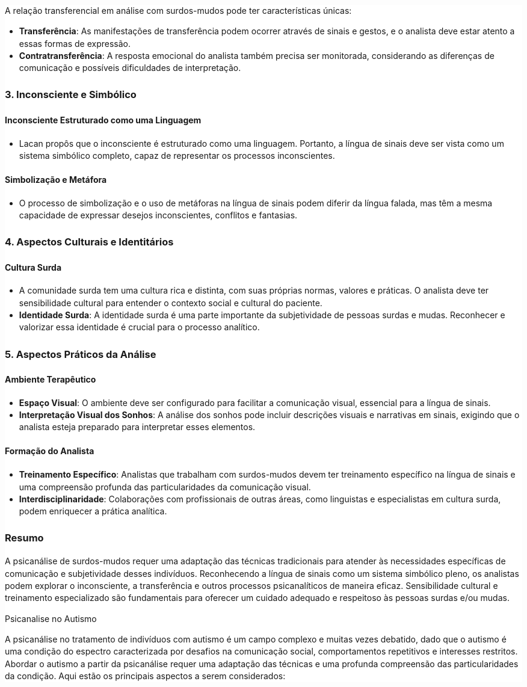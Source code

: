 A relação transferencial em análise com surdos-mudos pode ter características únicas:
- **Transferência**: As manifestações de transferência podem ocorrer através de sinais e gestos, e o analista deve estar atento a essas formas de expressão.
- **Contratransferência**: A resposta emocional do analista também precisa ser monitorada, considerando as diferenças de comunicação e possíveis dificuldades de interpretação.

### 3. Inconsciente e Simbólico

#### Inconsciente Estruturado como uma Linguagem
- Lacan propôs que o inconsciente é estruturado como uma linguagem. Portanto, a língua de sinais deve ser vista como um sistema simbólico completo, capaz de representar os processos inconscientes.

#### Simbolização e Metáfora
- O processo de simbolização e o uso de metáforas na língua de sinais podem diferir da língua falada, mas têm a mesma capacidade de expressar desejos inconscientes, conflitos e fantasias.

### 4. Aspectos Culturais e Identitários

#### Cultura Surda
- A comunidade surda tem uma cultura rica e distinta, com suas próprias normas, valores e práticas. O analista deve ter sensibilidade cultural para entender o contexto social e cultural do paciente.
- **Identidade Surda**: A identidade surda é uma parte importante da subjetividade de pessoas surdas e mudas. Reconhecer e valorizar essa identidade é crucial para o processo analítico.

### 5. Aspectos Práticos da Análise

#### Ambiente Terapêutico
- **Espaço Visual**: O ambiente deve ser configurado para facilitar a comunicação visual, essencial para a língua de sinais.
- **Interpretação Visual dos Sonhos**: A análise dos sonhos pode incluir descrições visuais e narrativas em sinais, exigindo que o analista esteja preparado para interpretar esses elementos.

#### Formação do Analista
- **Treinamento Específico**: Analistas que trabalham com surdos-mudos devem ter treinamento específico na língua de sinais e uma compreensão profunda das particularidades da comunicação visual.
- **Interdisciplinaridade**: Colaborações com profissionais de outras áreas, como linguistas e especialistas em cultura surda, podem enriquecer a prática analítica.

### Resumo

A psicanálise de surdos-mudos requer uma adaptação das técnicas tradicionais para atender às necessidades específicas de comunicação e subjetividade desses indivíduos. Reconhecendo a língua de sinais como um sistema simbólico pleno, os analistas podem explorar o inconsciente, a transferência e outros processos psicanalíticos de maneira eficaz. Sensibilidade cultural e treinamento especializado são fundamentais para oferecer um cuidado adequado e respeitoso às pessoas surdas e/ou mudas.

Psicanalise no Autismo

A psicanálise no tratamento de indivíduos com autismo é um campo complexo e muitas vezes debatido, dado que o autismo é uma condição do espectro caracterizada por desafios na comunicação social, comportamentos repetitivos e interesses restritos. Abordar o autismo a partir da psicanálise requer uma adaptação das técnicas e uma profunda compreensão das particularidades da condição. Aqui estão os principais aspectos a serem considerados:
